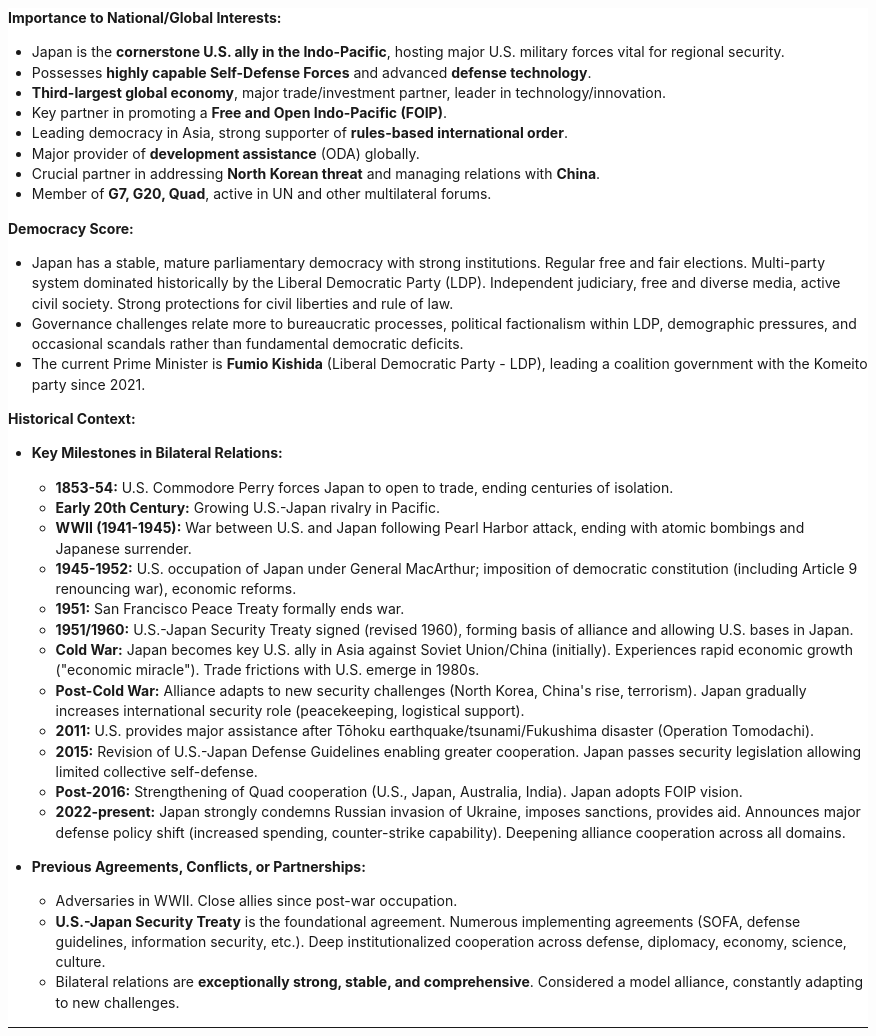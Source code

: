 **Importance to National/Global Interests:**

- Japan is the **cornerstone U.S. ally in the Indo-Pacific**, hosting major U.S. military forces vital for regional security.
- Possesses **highly capable Self-Defense Forces** and advanced **defense technology**.
- **Third-largest global economy**, major trade/investment partner, leader in technology/innovation.
- Key partner in promoting a **Free and Open Indo-Pacific (FOIP)**.
- Leading democracy in Asia, strong supporter of **rules-based international order**.
- Major provider of **development assistance** (ODA) globally.
- Crucial partner in addressing **North Korean threat** and managing relations with **China**.
- Member of **G7, G20, Quad**, active in UN and other multilateral forums.

**Democracy Score:**

- Japan has a stable, mature parliamentary democracy with strong institutions. Regular free and fair elections. Multi-party system dominated historically by the Liberal Democratic Party (LDP). Independent judiciary, free and diverse media, active civil society. Strong protections for civil liberties and rule of law.
- Governance challenges relate more to bureaucratic processes, political factionalism within LDP, demographic pressures, and occasional scandals rather than fundamental democratic deficits.
- The current Prime Minister is **Fumio Kishida** (Liberal Democratic Party - LDP), leading a coalition government with the Komeito party since 2021.

**Historical Context:**

- **Key Milestones in Bilateral Relations:**
  - **1853-54:** U.S. Commodore Perry forces Japan to open to trade, ending centuries of isolation.
  - **Early 20th Century:** Growing U.S.-Japan rivalry in Pacific.
  - **WWII (1941-1945):** War between U.S. and Japan following Pearl Harbor attack, ending with atomic bombings and Japanese surrender.
  - **1945-1952:** U.S. occupation of Japan under General MacArthur; imposition of democratic constitution (including Article 9 renouncing war), economic reforms.
  - **1951:** San Francisco Peace Treaty formally ends war.
  - **1951/1960:** U.S.-Japan Security Treaty signed (revised 1960), forming basis of alliance and allowing U.S. bases in Japan.
  - **Cold War:** Japan becomes key U.S. ally in Asia against Soviet Union/China (initially). Experiences rapid economic growth ("economic miracle"). Trade frictions with U.S. emerge in 1980s.
  - **Post-Cold War:** Alliance adapts to new security challenges (North Korea, China's rise, terrorism). Japan gradually increases international security role (peacekeeping, logistical support).
  - **2011:** U.S. provides major assistance after Tōhoku earthquake/tsunami/Fukushima disaster (Operation Tomodachi).
  - **2015:** Revision of U.S.-Japan Defense Guidelines enabling greater cooperation. Japan passes security legislation allowing limited collective self-defense.
  - **Post-2016:** Strengthening of Quad cooperation (U.S., Japan, Australia, India). Japan adopts FOIP vision.
  - **2022-present:** Japan strongly condemns Russian invasion of Ukraine, imposes sanctions, provides aid. Announces major defense policy shift (increased spending, counter-strike capability). Deepening alliance cooperation across all domains.

- **Previous Agreements, Conflicts, or Partnerships:**
  - Adversaries in WWII. Close allies since post-war occupation.
  - **U.S.-Japan Security Treaty** is the foundational agreement. Numerous implementing agreements (SOFA, defense guidelines, information security, etc.). Deep institutionalized cooperation across defense, diplomacy, economy, science, culture.
  - Bilateral relations are **exceptionally strong, stable, and comprehensive**. Considered a model alliance, constantly adapting to new challenges.

---